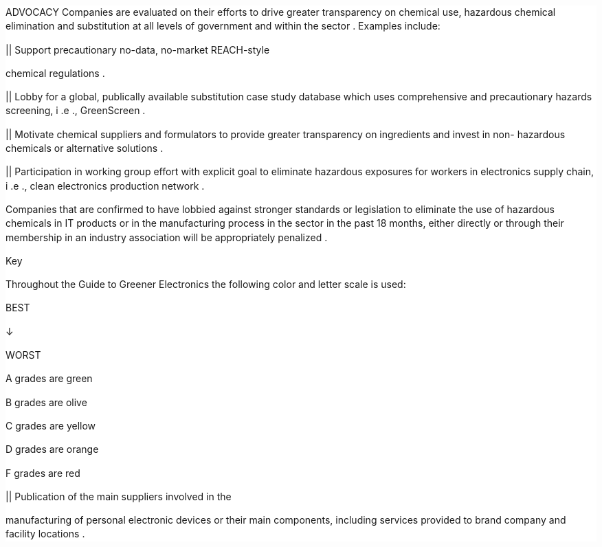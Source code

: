 ADVOCACY
Companies are evaluated on their efforts to drive greater
transparency on chemical use, hazardous chemical
elimination and substitution at all levels of government and
within the sector . Examples include:

|| Support precautionary no-data, no-market REACH-style

chemical regulations .

|| Lobby for a global, publically available substitution
case study database which uses comprehensive and
precautionary hazards screening, i .e ., GreenScreen .

|| Motivate chemical suppliers and formulators to provide
greater transparency on ingredients and invest in non-
hazardous chemicals or alternative solutions .

|| Participation in working group effort with explicit goal to
eliminate hazardous exposures for workers in electronics
supply chain, i .e ., clean electronics production network .

Companies that are confirmed to have lobbied against
stronger standards or legislation to eliminate the use of
hazardous chemicals in IT products or in the manufacturing
process in the sector in the past 18 months, either directly or
through their membership in an industry association will be
appropriately penalized .

Key

Throughout the Guide to Greener
Electronics the following color and
letter scale is used:

BEST

  ↓

WORST

A  grades are green

B  grades are olive

C  grades are yellow

D  grades are orange

F  grades are red

|| Publication of the main suppliers involved in the

manufacturing of personal electronic devices or their
main components, including services provided to brand
company and facility locations .
